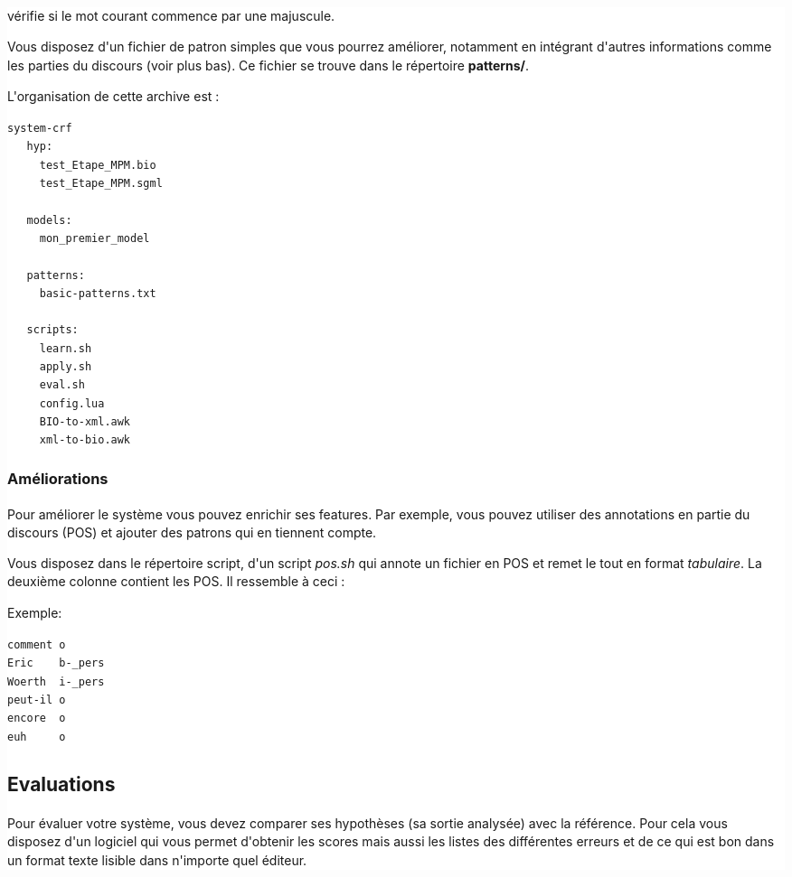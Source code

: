 vérifie si le mot courant commence par une majuscule.

Vous disposez d'un fichier de patron simples que vous pourrez
améliorer, notamment en intégrant d'autres informations comme les
parties du discours (voir plus bas). Ce fichier se trouve dans
le répertoire **patterns/**.


L'organisation de cette archive est :
```
system-crf
   hyp:
     test_Etape_MPM.bio
     test_Etape_MPM.sgml

   models:
     mon_premier_model

   patterns:
     basic-patterns.txt

   scripts:
     learn.sh
     apply.sh
     eval.sh
     config.lua
     BIO-to-xml.awk
     xml-to-bio.awk
```

### Améliorations

Pour améliorer le système vous pouvez enrichir ses features. Par exemple, vous pouvez utiliser des annotations en partie du discours (POS) et ajouter des patrons qui en tiennent compte.

Vous disposez dans le répertoire script, d'un script *pos.sh* qui annote un fichier en POS et remet le tout en format *tabulaire*. La deuxième colonne contient les POS. Il ressemble à ceci :

Exemple:
```
comment o
Eric    b-_pers
Woerth  i-_pers
peut-il o
encore  o
euh     o
```




## Evaluations

Pour évaluer votre système, vous devez comparer ses hypothèses (sa
sortie analysée) avec la référence. Pour cela vous disposez d'un
logiciel qui vous permet d'obtenir les scores mais aussi les listes
des différentes erreurs et de ce qui est bon dans un format texte
lisible dans n'importe quel éditeur.
